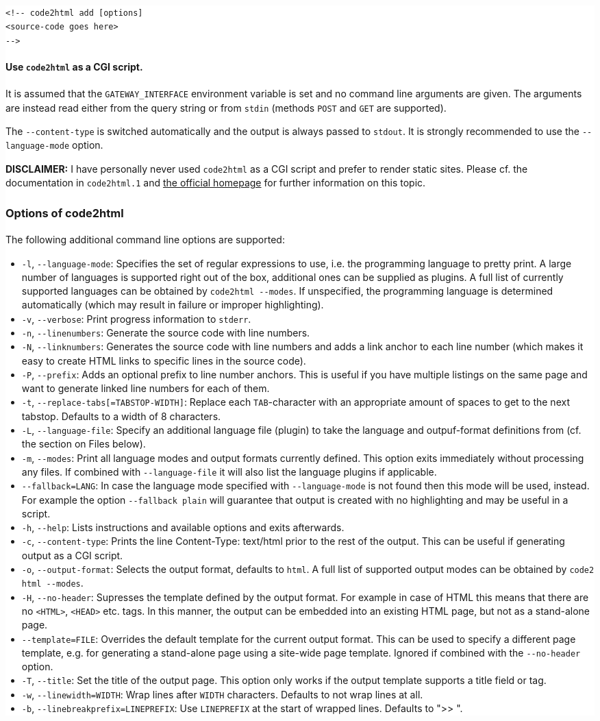     <!-- code2html add [options]
    <source-code goes here>
    -->

#### Use `code2html` as a CGI script.

It is assumed that the `GATEWAY_INTERFACE` environment variable is set and no command line arguments are given. The arguments are instead read either from the query string or from `stdin` (methods `POST` and `GET` are supported).

The `--content-type` is switched automatically and the output is always passed to `stdout`. It is strongly recommended to use the `--language-mode` option.

**DISCLAIMER:** I have personally never used `code2html` as a CGI script and prefer to render static sites. Please cf. the documentation in `code2html.1` and [the official homepage](http://www.palfrader.org/code2html/) for further information on this topic.

### Options of code2html

The following additional command line options are supported:
+ `-l`, `--language-mode`: Specifies the set of regular expressions to use, i.e. the programming language to pretty print. A large number of languages is supported right out of the box, additional ones can be supplied as plugins. A full list of currently supported languages can be obtained by `code2html --modes`. If unspecified, the programming language is determined automatically (which may result in failure or improper highlighting).
+ `-v`, `--verbose`: Print progress information to `stderr`.
+ `-n`, `--linenumbers`: Generate the source code with line numbers.
+ `-N`, `--linknumbers`: Generates the source code with line numbers and adds a link anchor to each line number (which makes it easy to create HTML links to specific lines in the source code).
+ `-P`, `--prefix`: Adds an optional prefix to line number anchors. This is useful if you have multiple listings on the same page and want to generate linked line numbers for each of them.
+ `-t`, `--replace-tabs[=TABSTOP-WIDTH]`: Replace each `TAB`-character with an appropriate amount of spaces to get to the next tabstop. Defaults to a width of 8 characters.
+ `-L`, `--language-file`: Specify an additional language file (plugin) to take the language and outpuf-format definitions from (cf. the section on Files below).
+ `-m`, `--modes`: Print all language modes and output formats currently defined. This option exits immediately without processing any files. If combined with `--language-file` it will also list the language plugins if applicable.
+ `--fallback=LANG`: In case the language mode specified with `--language-mode` is not found then this mode will be used, instead. For example the option `--fallback plain` will guarantee that output is created with no highlighting and may be useful in a script.
+ `-h`, `--help`: Lists instructions and available options and exits afterwards.
+ `-c`, `--content-type`: Prints the line
    Content-Type: text/html
 prior to the rest of the output. This can be useful if generating output as a CGI script.
+ `-o`, `--output-format`: Selects the output format, defaults to `html`. A full list of supported output modes can be obtained by `code2html --modes`.
+ `-H`, `--no-header`: Supresses the template defined by the output format. For example in case of HTML this means that there are no `<HTML>`, `<HEAD>` etc. tags. In this manner, the output can be embedded into an existing HTML page, but not as a stand-alone page.
+ `--template=FILE`: Overrides the default template for the current output format. This can be used to specify a different page template, e.g. for generating a stand-alone page using a site-wide page template. Ignored if combined with the `--no-header` option.
+ `-T`, `--title`: Set the title of the output page. This option only works if the output template supports a title field or tag.
+ `-w`, `--linewidth=WIDTH`: Wrap lines after `WIDTH` characters. Defaults to not wrap lines at all.
+ `-b`, `--linebreakprefix=LINEPREFIX`: Use `LINEPREFIX` at the start of wrapped lines. Defaults to ">> ".
